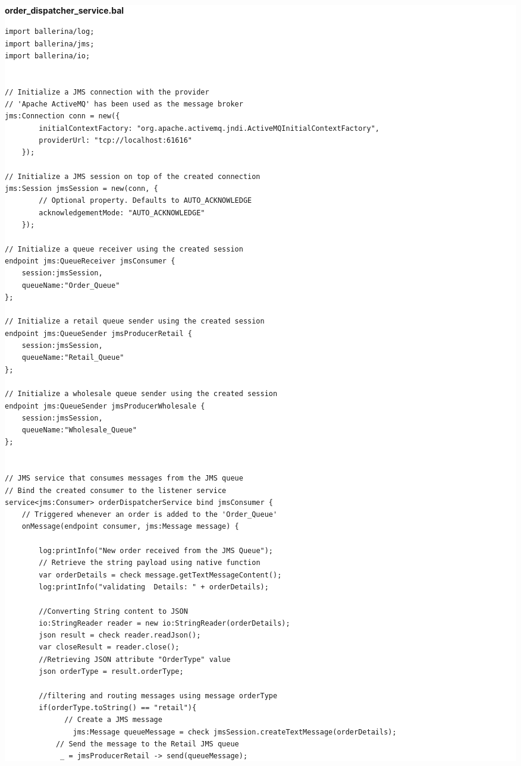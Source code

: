 **order_dispatcher_service.bal**

```
import ballerina/log;
import ballerina/jms;
import ballerina/io;


// Initialize a JMS connection with the provider
// 'Apache ActiveMQ' has been used as the message broker
jms:Connection conn = new({
        initialContextFactory: "org.apache.activemq.jndi.ActiveMQInitialContextFactory",
        providerUrl: "tcp://localhost:61616"
    });

// Initialize a JMS session on top of the created connection
jms:Session jmsSession = new(conn, {
        // Optional property. Defaults to AUTO_ACKNOWLEDGE
        acknowledgementMode: "AUTO_ACKNOWLEDGE"
    });

// Initialize a queue receiver using the created session
endpoint jms:QueueReceiver jmsConsumer {
    session:jmsSession,
    queueName:"Order_Queue"
};

// Initialize a retail queue sender using the created session
endpoint jms:QueueSender jmsProducerRetail {
    session:jmsSession,
    queueName:"Retail_Queue"
};

// Initialize a wholesale queue sender using the created session
endpoint jms:QueueSender jmsProducerWholesale {
    session:jmsSession,
    queueName:"Wholesale_Queue"
};


// JMS service that consumes messages from the JMS queue
// Bind the created consumer to the listener service
service<jms:Consumer> orderDispatcherService bind jmsConsumer {
    // Triggered whenever an order is added to the 'Order_Queue'
    onMessage(endpoint consumer, jms:Message message) {

        log:printInfo("New order received from the JMS Queue");
        // Retrieve the string payload using native function
        var orderDetails = check message.getTextMessageContent();
        log:printInfo("validating  Details: " + orderDetails);

        //Converting String content to JSON
        io:StringReader reader = new io:StringReader(orderDetails);
        json result = check reader.readJson();
        var closeResult = reader.close();
        //Retrieving JSON attribute "OrderType" value
        json orderType = result.orderType;

        //filtering and routing messages using message orderType
        if(orderType.toString() == "retail"){
              // Create a JMS message
                jms:Message queueMessage = check jmsSession.createTextMessage(orderDetails);
            // Send the message to the Retail JMS queue
             _ = jmsProducerRetail -> send(queueMessage);
```